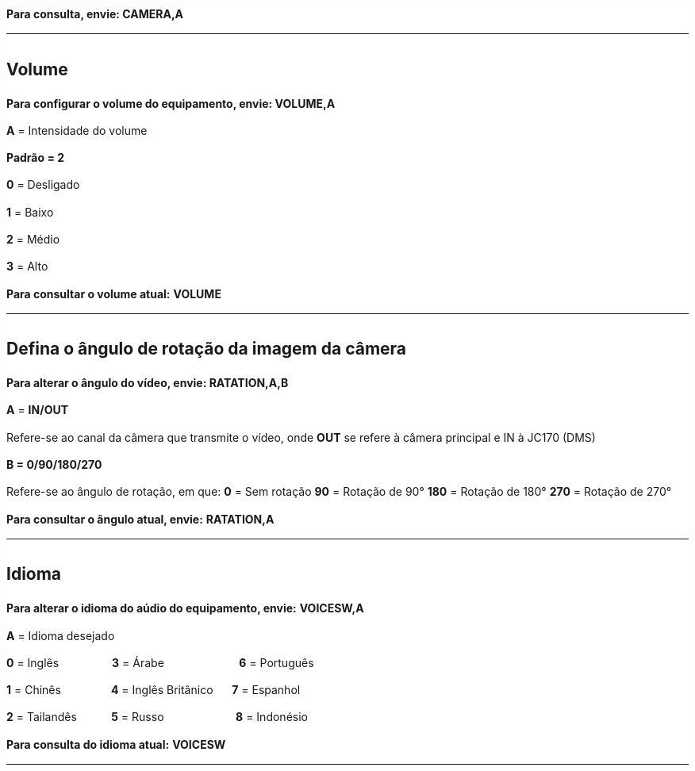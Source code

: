 **Para consulta, envie: CAMERA,A**

---

## Volume

**Para configurar o volume do equipamento, envie: VOLUME,A**

**A** = Intensidade do volume

**Padrão = 2**

**0** = Desligado

**1** = Baixo

**2** = Médio

**3** = Alto

**Para consultar o volume atual:** **VOLUME**

---

## **Defina o ângulo de rotação da imagem da câmera**

**Para alterar o ângulo do vídeo, envie: RATATION,A,B**

**A** = **IN/OUT**

Refere-se ao canal da câmera que transmite o vídeo, onde **OUT** se refere à câmera principal e IN à JC170 (DMS)

**B = 0/90/180/270**

Refere-se ao ângulo de rotação, em que:
**0** = Sem rotação
**90** = Rotação de 90°
**180** = Rotação de 180°
**270** = Rotação de 270°

**Para consultar o ângulo atual, envie:** **RATATION,A**

---

## Idioma

**Para alterar o idioma do aúdio do equipamento, envie:** **VOICESW,A**

**A** = Idioma desejado

**0** = Inglês                 **3** = Árabe                        **6** = Português

**1** = Chinês                **4** = Inglês Britânico      **7** = Espanhol

**2** = Tailandês           **5** = Russo                       **8** = Indonésio

**Para consulta do idioma atual:** **VOICESW**

---